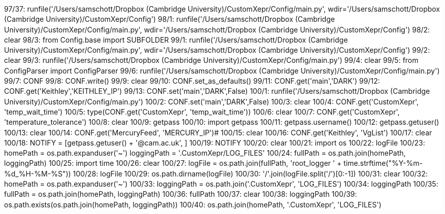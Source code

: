 97/37: runfile('/Users/samschott/Dropbox (Cambridge University)/CustomXepr/Config/main.py', wdir='/Users/samschott/Dropbox (Cambridge University)/CustomXepr/Config')
98/1: runfile('/Users/samschott/Dropbox (Cambridge University)/CustomXepr/Config/main.py', wdir='/Users/samschott/Dropbox (Cambridge University)/CustomXepr/Config')
98/2: clear
98/3: from Config.base import SUBFOLDER
99/1: runfile('/Users/samschott/Dropbox (Cambridge University)/CustomXepr/Config/main.py', wdir='/Users/samschott/Dropbox (Cambridge University)/CustomXepr/Config')
99/2: clear
99/3: runfile('/Users/samschott/Dropbox (Cambridge University)/CustomXepr/Config/main.py')
99/4: clear
99/5: from ConfigParser import ConfigParser
99/6: runfile('/Users/samschott/Dropbox (Cambridge University)/CustomXepr/Config/main.py')
99/7: CONF
99/8: CONF.write()
99/9: clear
99/10: CONF.set_as_defaults()
99/11: CONF.get('main','DARK')
99/12: CONF.get('Keithley','KEITHLEY_IP')
99/13: CONF.set('main','DARK',False)
100/1: runfile('/Users/samschott/Dropbox (Cambridge University)/CustomXepr/Config/main.py')
100/2: CONF.set('main','DARK',False)
100/3: clear
100/4: CONF.get('CustomXepr', 'temp_wait_time')
100/5: type(CONF.get('CustomXepr', 'temp_wait_time'))
100/6: clear
100/7: CONF.get('CustomXepr', 'temperature_tolerance')
100/8: clear
100/9: getpass
100/10: import getpass
100/11: getpass.username()
100/12: getpass.getuser()
100/13: clear
100/14: CONF.get('MercuryFeed', 'MERCURY_IP')#
100/15: clear
100/16: CONF.get('Keithley', 'VgList')
100/17: clear
100/18: NOTIFY = [getpass.getuser() + '@cam.ac.uk', ]
100/19: NOTIFY
100/20: clear
100/21: import os
100/22: logFile
100/23:
homePath = os.path.expanduser('~')
loggingPath = '.CustomXepr/LOG_FILES'
100/24: fullPath = os.path.join(homePath, loggingPath)
100/25: import time
100/26: clear
100/27:
logFile = os.path.join(fullPath, 'root_logger '
                       + time.strftime("%Y-%m-%d_%H-%M-%S"))
100/28: logFile
100/29: os.path.dirname(logFile)
100/30: '/'.join(logFile.split('/')[0:-1])
100/31: clear
100/32: homePath = os.path.expanduser('~')
100/33: loggingPath = os.path.join('.CustomXepr', 'LOG_FILES')
100/34: loggingPath
100/35: fullPath = os.path.join(homePath, loggingPath)
100/36: fullPath
100/37: clear
100/38: loggingPath
100/39: os.path.exists(os.path.join(homePath, loggingPath))
100/40: os.path.join(homePath, '.CustomXepr', 'LOG_FILES')
